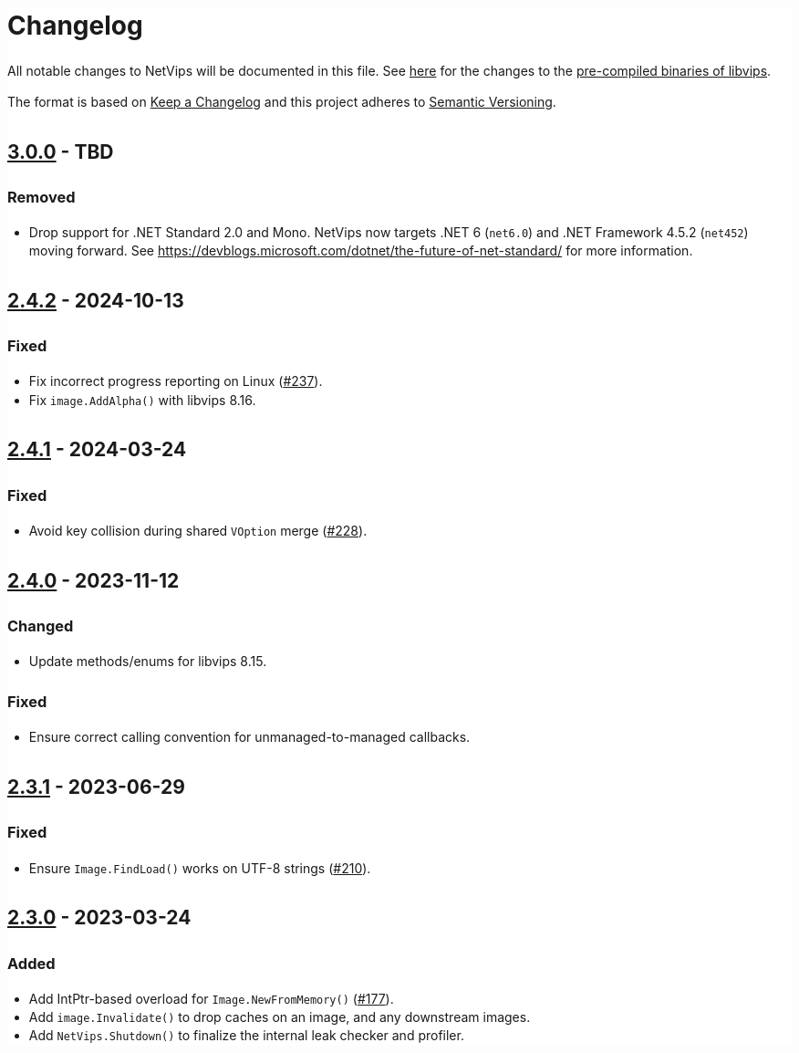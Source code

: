 # Changelog
All notable changes to NetVips will be documented in this file. See [here](CHANGELOG.native.md) for the changes to the [pre-compiled binaries of libvips](https://www.nuget.org/packages/NetVips.Native/).

The format is based on [Keep a Changelog](https://keepachangelog.com/en/1.0.0/) and this project adheres to [Semantic Versioning](https://semver.org/spec/v2.0.0.html).

## [3.0.0] - TBD
### Removed
- Drop support for .NET Standard 2.0 and Mono. NetVips now targets .NET 6 (`net6.0`) and .NET Framework 4.5.2 (`net452`) moving forward.
  See https://devblogs.microsoft.com/dotnet/the-future-of-net-standard/ for more information.

## [2.4.2] - 2024-10-13
### Fixed
- Fix incorrect progress reporting on Linux ([#237](https://github.com/kleisauke/net-vips/issues/237)).
- Fix `image.AddAlpha()` with libvips 8.16.

## [2.4.1] - 2024-03-24
### Fixed
- Avoid key collision during shared `VOption` merge ([#228](https://github.com/kleisauke/net-vips/issues/228)).

## [2.4.0] - 2023-11-12
### Changed
- Update methods/enums for libvips 8.15.

### Fixed
- Ensure correct calling convention for unmanaged-to-managed callbacks.

## [2.3.1] - 2023-06-29
### Fixed
- Ensure `Image.FindLoad()` works on UTF-8 strings ([#210](https://github.com/kleisauke/net-vips/issues/210)).

## [2.3.0] - 2023-03-24
### Added
- Add IntPtr-based overload for `Image.NewFromMemory()` ([#177](https://github.com/kleisauke/net-vips/issues/177)).
- Add `image.Invalidate()` to drop caches on an image, and any downstream images.
- Add `NetVips.Shutdown()` to finalize the internal leak checker and profiler.


[3.0.0]: https://github.com/kleisauke/net-vips/compare/v2.4.2...v3.0.0
[2.4.2]: https://github.com/kleisauke/net-vips/compare/v2.4.1...v2.4.2
[2.4.1]: https://github.com/kleisauke/net-vips/compare/v2.4.0...v2.4.1
[2.4.0]: https://github.com/kleisauke/net-vips/compare/v2.3.1...v2.4.0
[2.3.1]: https://github.com/kleisauke/net-vips/compare/v2.3.0...v2.3.1
[2.3.0]: https://github.com/kleisauke/net-vips/compare/v2.2.0...v2.3.0
[2.2.0]: https://github.com/kleisauke/net-vips/compare/v2.1.0...v2.2.0
[2.1.0]: https://github.com/kleisauke/net-vips/compare/v2.0.1...v2.1.0
[2.0.1]: https://github.com/kleisauke/net-vips/compare/v2.0.0...v2.0.1
[2.0.0]: https://github.com/kleisauke/net-vips/compare/v1.2.4...v2.0.0
[1.2.4]: https://github.com/kleisauke/net-vips/compare/v1.2.3...v1.2.4
[1.2.3]: https://github.com/kleisauke/net-vips/compare/v1.2.2...v1.2.3
[1.2.2]: https://github.com/kleisauke/net-vips/compare/v1.2.1...v1.2.2
[1.2.1]: https://github.com/kleisauke/net-vips/compare/v1.2.0...v1.2.1
[1.2.0]: https://github.com/kleisauke/net-vips/compare/v1.1.0...v1.2.0
[1.1.0]: https://github.com/kleisauke/net-vips/compare/v1.0.7...v1.1.0
[1.0.7]: https://github.com/kleisauke/net-vips/compare/v1.0.6...v1.0.7
[1.0.6]: https://github.com/kleisauke/net-vips/compare/v1.0.5...v1.0.6
[1.0.5]: https://github.com/kleisauke/net-vips/compare/v1.0.4...v1.0.5
[1.0.4]: https://github.com/kleisauke/net-vips/compare/v1.0.3...v1.0.4
[1.0.3]: https://github.com/kleisauke/net-vips/compare/v1.0.2...v1.0.3
[1.0.2]: https://github.com/kleisauke/net-vips/compare/v1.0.1...v1.0.2
[1.0.1]: https://github.com/kleisauke/net-vips/compare/v1.0.0...v1.0.1
[1.0.0]: https://github.com/kleisauke/net-vips/releases/tag/v1.0.0